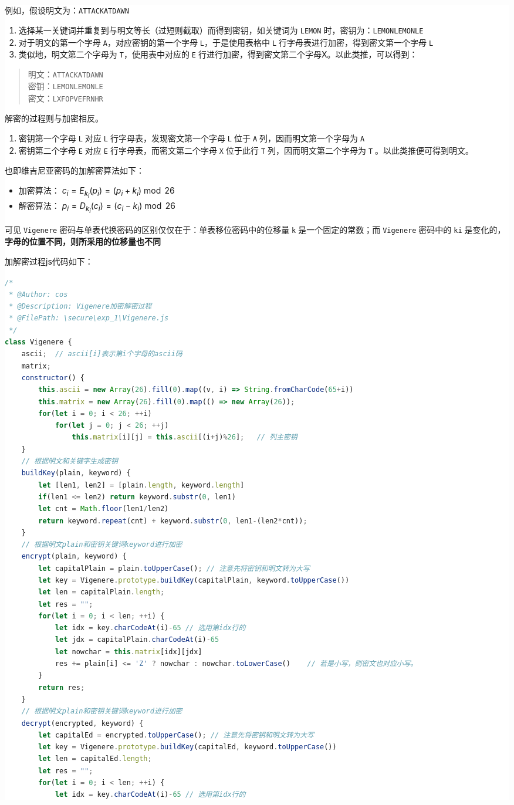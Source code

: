 例如，假设明文为：`ATTACKATDAWN`
1. 选择某一关键词并重复到与明文等长（过短则截取）而得到密钥，如关键词为 `LEMON` 时，密钥为：`LEMONLEMONLE`
2. 对于明文的第一个字母 `A`，对应密钥的第一个字母 `L`，于是使用表格中 `L` 行字母表进行加密，得到密文第一个字母 `L`
3. 类似地，明文第二个字母为 `T`，使用表中对应的 `E` 行进行加密，得到密文第二个字母X。以此类推，可以得到：

> 明文：`ATTACKATDAWN` \
> 密钥：`LEMONLEMONLE`\
> 密文：`LXFOPVEFRNHR`

解密的过程则与加密相反。
1. 密钥第一个字母 `L` 对应 `L` 行字母表，发现密文第一个字母 `L` 位于 `A` 列，因而明文第一个字母为 `A` 
2. 密钥第二个字母 `E` 对应 `E` 行字母表，而密文第二个字母 `X` 位于此行 `T` 列，因而明文第二个字母为 `T` 。以此类推便可得到明文。

也即维吉尼亚密码的加解密算法如下：
- 加密算法： $c_i = E_{k_i}(p_i) = (p_i+k_i) \bmod 26$
- 解密算法： $p_i = D_{k_i}(c_i) = (c_i-k_i) \bmod 26$

可见 `Vigenere` 密码与单表代换密码的区别仅仅在于：单表移位密码中的位移量 `k` 是一个固定的常数；而 `Vigenere` 密码中的 `ki` 是变化的，**字母的位置不同，则所采用的位移量也不同**

加解密过程js代码如下：
```js
/*
 * @Author: cos
 * @Description: Vigenere加密解密过程
 * @FilePath: \secure\exp_1\Vigenere.js
 */
class Vigenere {
    ascii;  // ascii[i]表示第i个字母的ascii码
    matrix;
    constructor() {
        this.ascii = new Array(26).fill(0).map((v, i) => String.fromCharCode(65+i))
        this.matrix = new Array(26).fill(0).map(() => new Array(26));
        for(let i = 0; i < 26; ++i) 
            for(let j = 0; j < 26; ++j) 
                this.matrix[i][j] = this.ascii[(i+j)%26];   // 列主密钥
    }
    // 根据明文和关键字生成密钥
    buildKey(plain, keyword) {
        let [len1, len2] = [plain.length, keyword.length]
        if(len1 <= len2) return keyword.substr(0, len1)
        let cnt = Math.floor(len1/len2)
        return keyword.repeat(cnt) + keyword.substr(0, len1-(len2*cnt));
    }
    // 根据明文plain和密钥关键词keyword进行加密
    encrypt(plain, keyword) {
        let capitalPlain = plain.toUpperCase(); // 注意先将密钥和明文转为大写
        let key = Vigenere.prototype.buildKey(capitalPlain, keyword.toUpperCase())
        let len = capitalPlain.length;
        let res = "";
        for(let i = 0; i < len; ++i) {
            let idx = key.charCodeAt(i)-65 // 选用第idx行的
            let jdx = capitalPlain.charCodeAt(i)-65
            let nowchar = this.matrix[idx][jdx]
            res += plain[i] <= 'Z' ? nowchar : nowchar.toLowerCase()    // 若是小写，则密文也对应小写。
        }
        return res;
    }
    // 根据明文plain和密钥关键词keyword进行加密
    decrypt(encrypted, keyword) {
        let capitalEd = encrypted.toUpperCase(); // 注意先将密钥和明文转为大写
        let key = Vigenere.prototype.buildKey(capitalEd, keyword.toUpperCase())
        let len = capitalEd.length;
        let res = "";
        for(let i = 0; i < len; ++i) {
            let idx = key.charCodeAt(i)-65 // 选用第idx行的
```